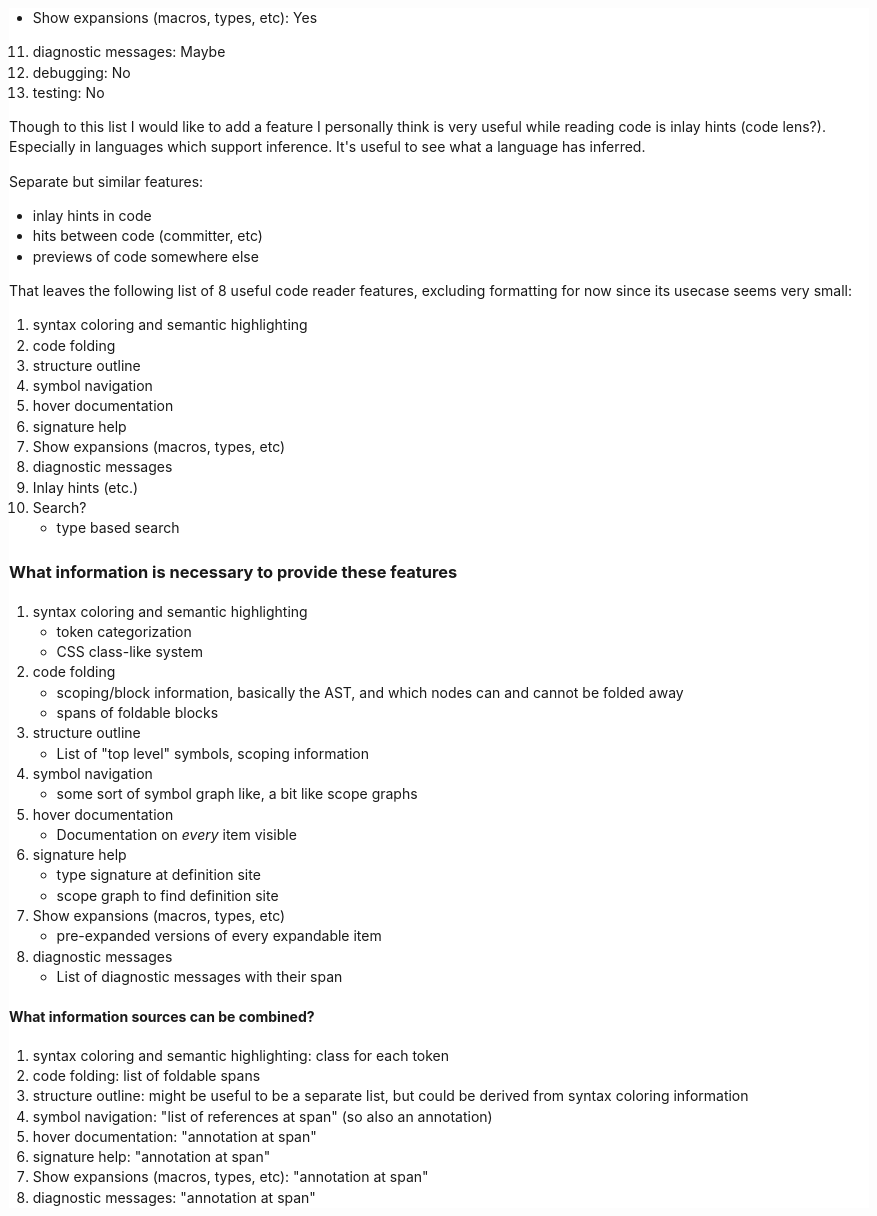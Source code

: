   * Show expansions (macros, types, etc): Yes
11. diagnostic messages: Maybe
12. debugging: No
13. testing: No

Though to this list I would like to add a feature I personally think is very useful while reading code is inlay hints (code lens?). Especially in languages which support inference. It's useful to see what a language has inferred.

Separate but similar features:
* inlay hints in code
* hits between code (committer, etc)
* previews of code somewhere else

That leaves the following list of 8 useful code reader features, excluding formatting for now since its usecase seems very small:
1. syntax coloring and semantic highlighting
2. code folding
3. structure outline
4. symbol navigation
5. hover documentation
6. signature help
7. Show expansions (macros, types, etc)
8. diagnostic messages
9. Inlay hints (etc.)
10. Search?
    * type based search

### What information is necessary to provide these features

1. syntax coloring and semantic highlighting
   * token categorization
   * CSS class-like system
2. code folding
   * scoping/block information, basically the AST, and which nodes can and cannot be folded away
   * spans of foldable blocks
3. structure outline
   * List of "top level" symbols, scoping information
4. symbol navigation
   * some sort of symbol graph like, a bit like scope graphs 
5. hover documentation
   * Documentation on *every* item visible 
6. signature help
   * type signature at definition site
   * scope graph to find definition site
7. Show expansions (macros, types, etc)
   * pre-expanded versions of every expandable item
8. diagnostic messages
   * List of diagnostic messages with their span

#### What information sources can be combined?

1. syntax coloring and semantic highlighting: class for each token
2. code folding: list of foldable spans
3. structure outline: might be useful to be a separate list, but could be derived from syntax coloring information
4. symbol navigation: "list of references at span" (so also an annotation)
5. hover documentation: "annotation at span"
6. signature help: "annotation at span"
7. Show expansions (macros, types, etc): "annotation at span"
8. diagnostic messages: "annotation at span"
